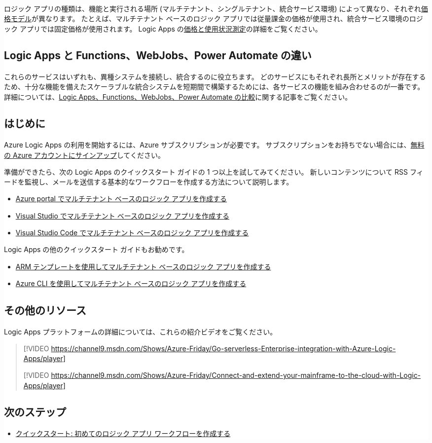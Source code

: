 ロジック アプリの種類は、機能と実行される場所 (マルチテナント、シングルテナント、統合サービス環境) によって異なり、それぞれ[価格モデル](../logic-apps/logic-apps-pricing.md)が異なります。 たとえば、マルチテナント ベースのロジック アプリでは従量課金の価格が使用され、統合サービス環境のロジック アプリでは固定価格が使用されます。 Logic Apps の[価格と使用状況測定](../logic-apps/logic-apps-pricing.md)の詳細をご覧ください。

## <a name="how-does-logic-apps-differ-from-functions-webjobs-and-power-automate"></a>Logic Apps と Functions、WebJobs、Power Automate の違い

これらのサービスはいずれも、異種システムを接続し、統合するのに役立ちます。 どのサービスにもそれぞれ長所とメリットが存在するため、十分な機能を備えたスケーラブルな統合システムを短期間で構築するためには、各サービスの機能を組み合わせるのが一番です。 詳細については、[Logic Apps、Functions、WebJobs、Power Automate の比較](../azure-functions/functions-compare-logic-apps-ms-flow-webjobs.md)に関する記事をご覧ください。

## <a name="get-started"></a>はじめに

Azure Logic Apps の利用を開始するには、Azure サブスクリプションが必要です。 サブスクリプションをお持ちでない場合には、[無料の Azure アカウントにサインアップ](https://azure.microsoft.com/free/)してください。

準備ができたら、次の Logic Apps のクイックスタート ガイドの 1 つ以上を試してみてください。 新しいコンテンツについて RSS フィードを監視し、メールを送信する基本的なワークフローを作成する方法について説明します。

* [Azure portal でマルチテナント ベースのロジック アプリを作成する](../logic-apps/quickstart-create-first-logic-app-workflow.md)

* [Visual Studio でマルチテナント ベースのロジック アプリを作成する](quickstart-create-logic-apps-with-visual-studio.md)

* [Visual Studio Code でマルチテナント ベースのロジック アプリを作成する](quickstart-create-logic-apps-visual-studio-code.md)

Logic Apps の他のクイックスタート ガイドもお勧めです。

* [ARM テンプレートを使用してマルチテナント ベースのロジック アプリを作成する](quickstart-create-deploy-azure-resource-manager-template.md)

* [Azure CLI を使用してマルチテナント ベースのロジック アプリを作成する](quickstart-create-deploy-azure-resource-manager-template.md)

## <a name="other-resources"></a>その他のリソース

Logic Apps プラットフォームの詳細については、これらの紹介ビデオをご覧ください。

> [!VIDEO https://channel9.msdn.com/Shows/Azure-Friday/Go-serverless-Enterprise-integration-with-Azure-Logic-Apps/player]
>
> [!VIDEO https://channel9.msdn.com/Shows/Azure-Friday/Connect-and-extend-your-mainframe-to-the-cloud-with-Logic-Apps/player]

## <a name="next-steps"></a>次のステップ

* [クイックスタート: 初めてのロジック アプリ ワークフローを作成する](../logic-apps/quickstart-create-first-logic-app-workflow.md)
